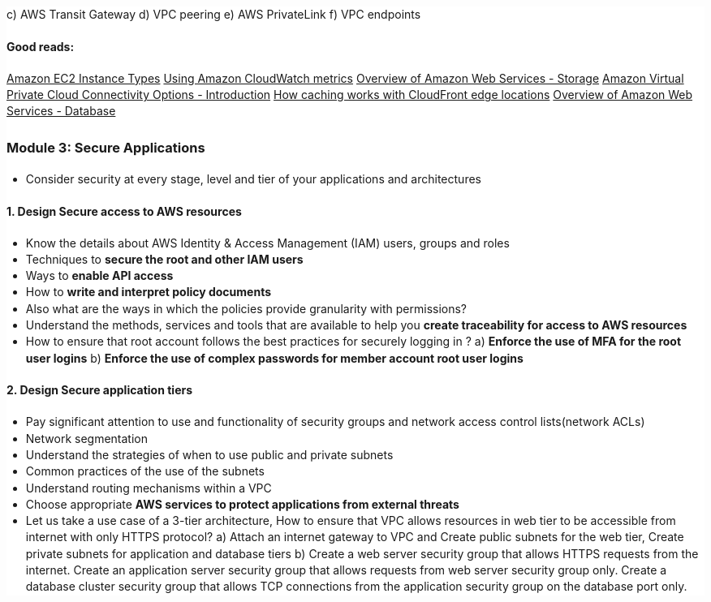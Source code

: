   c) AWS Transit Gateway
  d) VPC peering
  e) AWS PrivateLink
  f) VPC endpoints

#### Good reads:

[Amazon EC2 Instance Types](https://aws.amazon.com/ec2/instance-types/)
[Using Amazon CloudWatch metrics](https://docs.aws.amazon.com/AmazonCloudWatch/latest/monitoring/working_with_metrics.html)
[Overview of Amazon Web Services - Storage](https://docs.aws.amazon.com/whitepapers/latest/aws-overview/storage-services.html)
[Amazon Virtual Private Cloud Connectivity Options - Introduction](https://docs.aws.amazon.com/whitepapers/latest/aws-vpc-connectivity-options/introduction.html)
[How caching works with CloudFront edge locations](https://docs.aws.amazon.com/AmazonCloudFront/latest/DeveloperGuide/cache-hit-ratio-explained.html)
[Overview of Amazon Web Services - Database](https://docs.aws.amazon.com/whitepapers/latest/aws-overview/database.html)

### Module 3: Secure Applications

- Consider security at every stage, level and tier of your applications and architectures

#### 1. Design Secure access to AWS resources

- Know the details about AWS Identity & Access Management (IAM) users, groups and roles
- Techniques to **secure the root and other IAM users**
- Ways to **enable API access**
- How to **write and interpret policy documents**
- Also what are the ways in which the policies provide granularity with permissions?
- Understand the methods, services and tools that are available to help you **create traceability for access to AWS resources**
- How to ensure that root account follows the best practices for securely logging in ?
  a) **Enforce the use of MFA for the root user logins**
  b) **Enforce the use of complex passwords for member account root user logins**

#### 2. Design Secure application tiers

- Pay significant attention to use and functionality of security groups and network access control lists(network ACLs)
- Network segmentation
- Understand the strategies of when to use public and private subnets
- Common practices of the use of the subnets
- Understand routing mechanisms within a VPC
- Choose appropriate **AWS services to protect applications from external threats**
- Let us take a use case of a 3-tier architecture, How to ensure that VPC allows resources in web tier to be accessible from internet with only HTTPS protocol?
  a) Attach an internet gateway to VPC and Create public subnets for the web tier, Create private subnets for application and database tiers
  b) Create a web server security group that allows HTTPS requests from the internet. Create an application server security group that allows requests from web server security group only. Create a database cluster security group that allows TCP connections from the application security group on the database port only.

